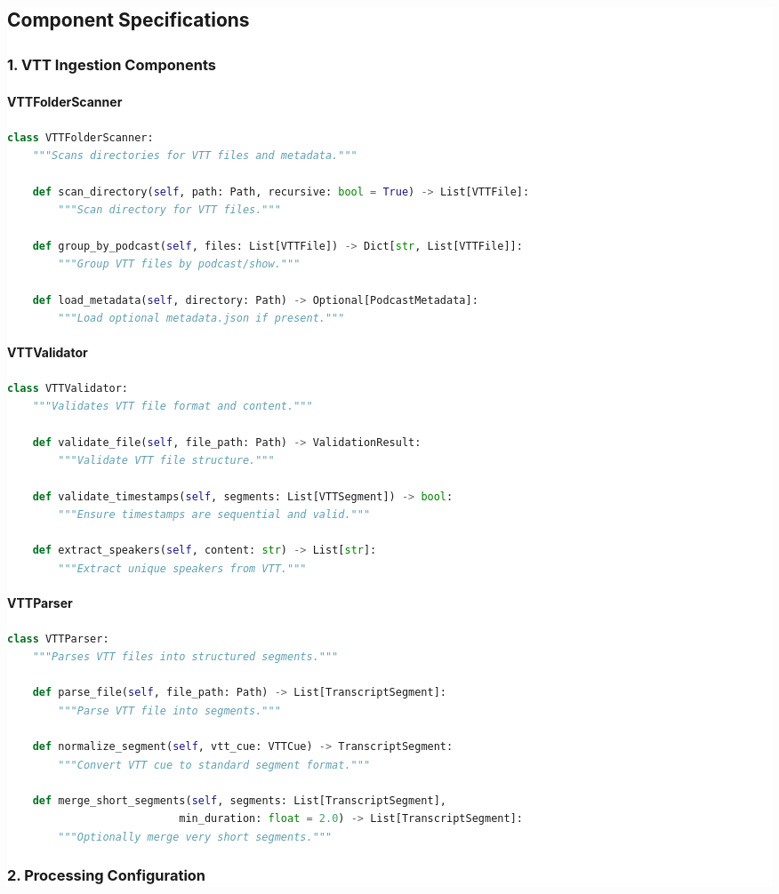 ## Component Specifications

### 1. VTT Ingestion Components

#### VTTFolderScanner
```python
class VTTFolderScanner:
    """Scans directories for VTT files and metadata."""
    
    def scan_directory(self, path: Path, recursive: bool = True) -> List[VTTFile]:
        """Scan directory for VTT files."""
        
    def group_by_podcast(self, files: List[VTTFile]) -> Dict[str, List[VTTFile]]:
        """Group VTT files by podcast/show."""
        
    def load_metadata(self, directory: Path) -> Optional[PodcastMetadata]:
        """Load optional metadata.json if present."""
```

#### VTTValidator
```python
class VTTValidator:
    """Validates VTT file format and content."""
    
    def validate_file(self, file_path: Path) -> ValidationResult:
        """Validate VTT file structure."""
        
    def validate_timestamps(self, segments: List[VTTSegment]) -> bool:
        """Ensure timestamps are sequential and valid."""
        
    def extract_speakers(self, content: str) -> List[str]:
        """Extract unique speakers from VTT."""
```

#### VTTParser
```python
class VTTParser:
    """Parses VTT files into structured segments."""
    
    def parse_file(self, file_path: Path) -> List[TranscriptSegment]:
        """Parse VTT file into segments."""
        
    def normalize_segment(self, vtt_cue: VTTCue) -> TranscriptSegment:
        """Convert VTT cue to standard segment format."""
        
    def merge_short_segments(self, segments: List[TranscriptSegment], 
                           min_duration: float = 2.0) -> List[TranscriptSegment]:
        """Optionally merge very short segments."""
```

### 2. Processing Configuration
